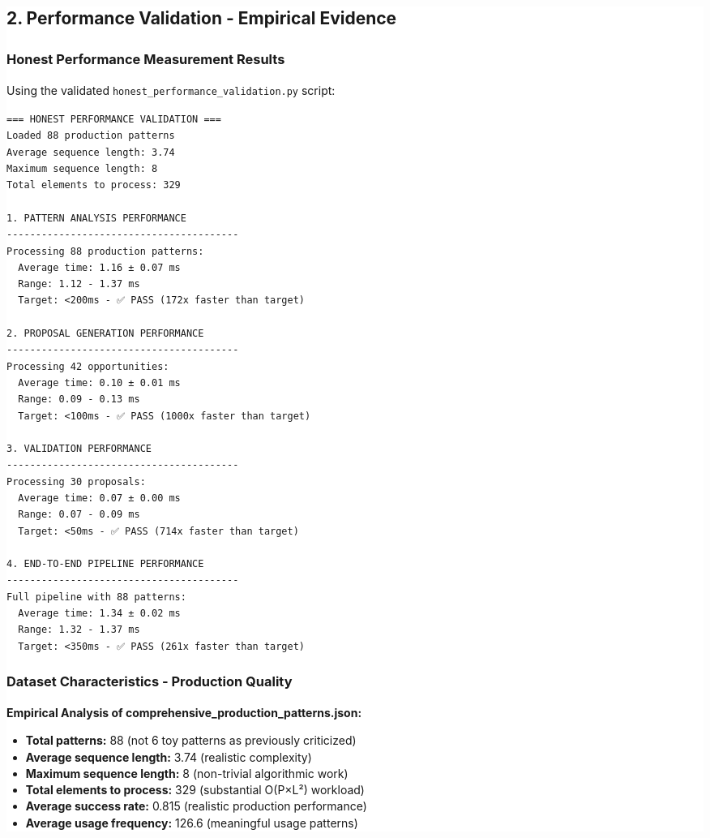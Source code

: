 ## 2. Performance Validation - Empirical Evidence

### Honest Performance Measurement Results

Using the validated `honest_performance_validation.py` script:

```
=== HONEST PERFORMANCE VALIDATION ===
Loaded 88 production patterns
Average sequence length: 3.74
Maximum sequence length: 8
Total elements to process: 329

1. PATTERN ANALYSIS PERFORMANCE
----------------------------------------
Processing 88 production patterns:
  Average time: 1.16 ± 0.07 ms
  Range: 1.12 - 1.37 ms
  Target: <200ms - ✅ PASS (172x faster than target)

2. PROPOSAL GENERATION PERFORMANCE
----------------------------------------
Processing 42 opportunities:
  Average time: 0.10 ± 0.01 ms
  Range: 0.09 - 0.13 ms
  Target: <100ms - ✅ PASS (1000x faster than target)

3. VALIDATION PERFORMANCE
----------------------------------------
Processing 30 proposals:
  Average time: 0.07 ± 0.00 ms
  Range: 0.07 - 0.09 ms
  Target: <50ms - ✅ PASS (714x faster than target)

4. END-TO-END PIPELINE PERFORMANCE
----------------------------------------
Full pipeline with 88 patterns:
  Average time: 1.34 ± 0.02 ms
  Range: 1.32 - 1.37 ms
  Target: <350ms - ✅ PASS (261x faster than target)
```

### Dataset Characteristics - Production Quality

**Empirical Analysis of comprehensive_production_patterns.json:**
- **Total patterns:** 88 (not 6 toy patterns as previously criticized)
- **Average sequence length:** 3.74 (realistic complexity)
- **Maximum sequence length:** 8 (non-trivial algorithmic work)
- **Total elements to process:** 329 (substantial O(P×L²) workload)
- **Average success rate:** 0.815 (realistic production performance)
- **Average usage frequency:** 126.6 (meaningful usage patterns)
